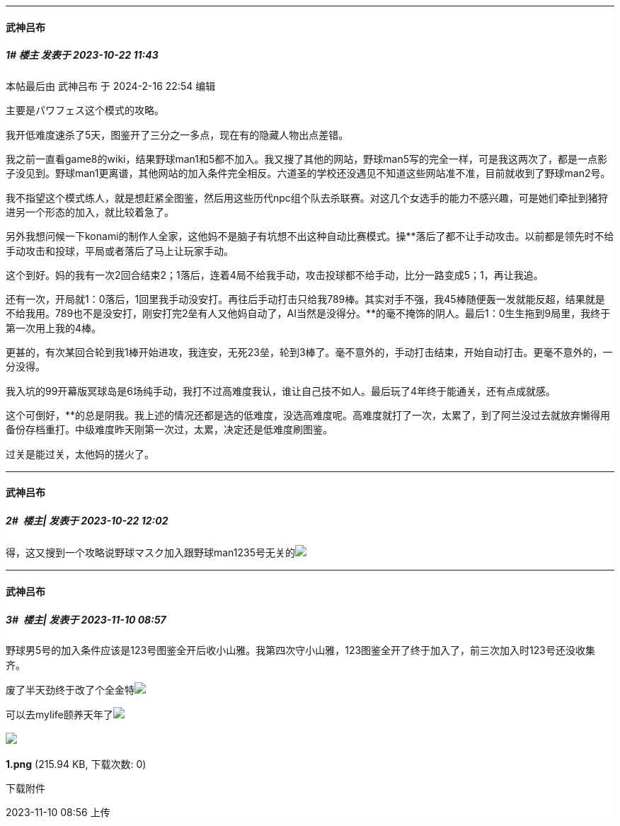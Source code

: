 
*****

####  武神吕布  
##### 1#       楼主       发表于 2023-10-22 11:43

 本帖最后由 武神吕布 于 2024-2-16 22:54 编辑 

主要是パワフェス这个模式的攻略。

我开低难度速杀了5天，图鉴开了三分之一多点，现在有的隐藏人物出点差错。

我之前一直看game8的wiki，结果野球man1和5都不加入。我又搜了其他的网站，野球man5写的完全一样，可是我这两次了，都是一点影子没见到。野球man1更离谱，其他网站的加入条件完全相反。六道圣的学校还没遇见不知道这些网站准不准，目前就收到了野球man2号。

我不指望这个模式练人，就是想赶紧全图鉴，然后用这些历代npc组个队去杀联赛。对这几个女选手的能力不感兴趣，可是她们牵扯到猪狩进另一个形态的加入，就比较着急了。

另外我想问候一下konami的制作人全家，这他妈不是脑子有坑想不出这种自动比赛模式。操**落后了都不让手动攻击。以前都是领先时不给手动攻击和投球，平局或者落后了马上让玩家手动。

这个到好。妈的我有一次2回合结束2；1落后，连着4局不给我手动，攻击投球都不给手动，比分一路变成5；1，再让我追。

还有一次，开局就1：0落后，1回里我手动没安打。再往后手动打击只给我789棒。其实对手不强，我45棒随便轰一发就能反超，结果就是不给我用。789也不是没安打，刚安打完2垒有人又他妈自动了，AI当然是没得分。**的毫不掩饰的阴人。最后1：0生生拖到9局里，我终于第一次用上我的4棒。

更甚的，有次某回合轮到我1棒开始进攻，我连安，无死23垒，轮到3棒了。毫不意外的，手动打击结束，开始自动打击。更毫不意外的，一分没得。

我入坑的99开幕版冥球岛是6场纯手动，我打不过高难度我认，谁让自己技不如人。最后玩了4年终于能通关，还有点成就感。

这个可倒好，**的总是阴我。我上述的情况还都是选的低难度，没选高难度呢。高难度就打了一次，太累了，到了阿兰没过去就放弃懒得用备份存档重打。中级难度昨天刚第一次过，太累，决定还是低难度刷图鉴。

过关是能过关，太他妈的搓火了。

*****

####  武神吕布  
##### 2#         楼主| 发表于 2023-10-22 12:02

得，这又搜到一个攻略说野球マスク加入跟野球man1235号无关的<img src="https://static.saraba1st.com/image/smiley/face2017/068.png" referrerpolicy="no-referrer">

*****

####  武神吕布  
##### 3#         楼主| 发表于 2023-11-10 08:57

野球男5号的加入条件应该是123号图鉴全开后收小山雅。我第四次守小山雅，123图鉴全开了终于加入了，前三次加入时123号还没收集齐。

废了半天劲终于改了个全金特<img src="https://static.saraba1st.com/image/smiley/face2017/060.png" referrerpolicy="no-referrer">

可以去mylife颐养天年了<img src="https://static.saraba1st.com/image/smiley/face2017/061.gif" referrerpolicy="no-referrer">

<img src="https://img.saraba1st.com/forum/202311/10/085631hbbbxeeue5enavt4.png" referrerpolicy="no-referrer">

<strong>1.png</strong> (215.94 KB, 下载次数: 0)

下载附件

2023-11-10 08:56 上传
